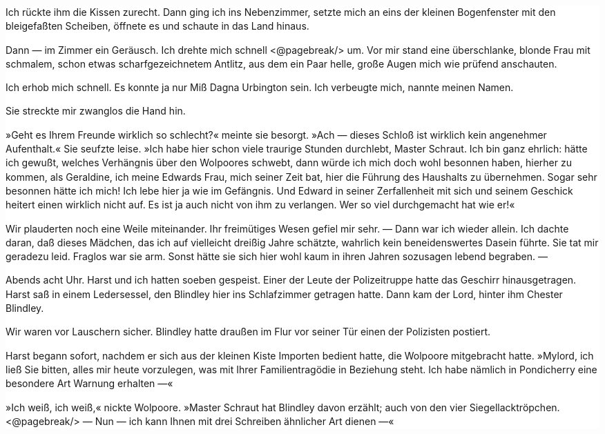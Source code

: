 Ich rückte ihm die Kissen zurecht. Dann ging ich ins Nebenzimmer,
setzte mich an eins der kleinen Bogenfenster mit
den bleigefaßten Scheiben, öffnete es und schaute in das Land
hinaus.

Dann — im Zimmer ein Geräusch. Ich drehte mich schnell
<@pagebreak/>
um. Vor mir stand eine überschlanke, blonde Frau mit schmalem,
schon etwas scharfgezeichnetem Antlitz, aus dem ein Paar
helle, große Augen mich wie prüfend anschauten.

Ich erhob mich schnell. Es konnte ja nur Miß Dagna
Urbington sein. Ich verbeugte mich, nannte meinen Namen.

Sie streckte mir zwanglos die Hand hin.

»Geht es Ihrem Freunde wirklich so schlecht?« meinte
sie besorgt. »Ach — dieses Schloß ist wirklich kein angenehmer
Aufenthalt.« Sie seufzte leise. »Ich habe hier schon viele
traurige Stunden durchlebt, Master Schraut. Ich bin ganz
ehrlich: hätte ich gewußt, welches Verhängnis über den Wolpoores
schwebt, dann würde ich mich doch wohl besonnen haben,
hierher zu kommen, als Geraldine, ich meine Edwards
Frau, mich seiner Zeit bat, hier die Führung des Haushalts
zu übernehmen. Sogar sehr besonnen hätte ich mich! Ich lebe
hier ja wie im Gefängnis. Und Edward in seiner Zerfallenheit
mit sich und seinem Geschick heitert einen wirklich nicht
auf. Es ist ja auch nicht von ihm zu verlangen. Wer so viel
durchgemacht hat wie er!«

Wir plauderten noch eine Weile miteinander. Ihr freimütiges
Wesen gefiel mir sehr. — Dann war ich wieder allein.
Ich dachte daran, daß dieses Mädchen, das ich auf vielleicht
dreißig Jahre schätzte, wahrlich kein beneidenswertes
Dasein führte. Sie tat mir geradezu leid. Fraglos war sie
arm. Sonst hätte sie sich hier wohl kaum in ihren Jahren
sozusagen lebend begraben. —

Abends acht Uhr. Harst und ich hatten soeben gespeist.
Einer der Leute der Polizeitruppe hatte das Geschirr hinausgetragen.
Harst saß in einem Ledersessel, den Blindley hier
ins Schlafzimmer getragen hatte. Dann kam der Lord, hinter
ihm Chester Blindley.

Wir waren vor Lauschern sicher. Blindley hatte draußen
im Flur vor seiner Tür einen der Polizisten postiert.

Harst begann sofort, nachdem er sich aus der kleinen Kiste
Importen bedient hatte, die Wolpoore mitgebracht hatte.
»Mylord, ich ließ Sie bitten, alles mir heute vorzulegen, was
mit Ihrer Familientragödie in Beziehung steht. Ich habe
nämlich in Pondicherry eine besondere Art Warnung erhalten
—«

»Ich weiß, ich weiß,« nickte Wolpoore. »Master Schraut
hat Blindley davon erzählt; auch von den vier Siegellacktröpchen.
<@pagebreak/>
— Nun — ich kann Ihnen mit drei Schreiben
ähnlicher Art dienen —«

